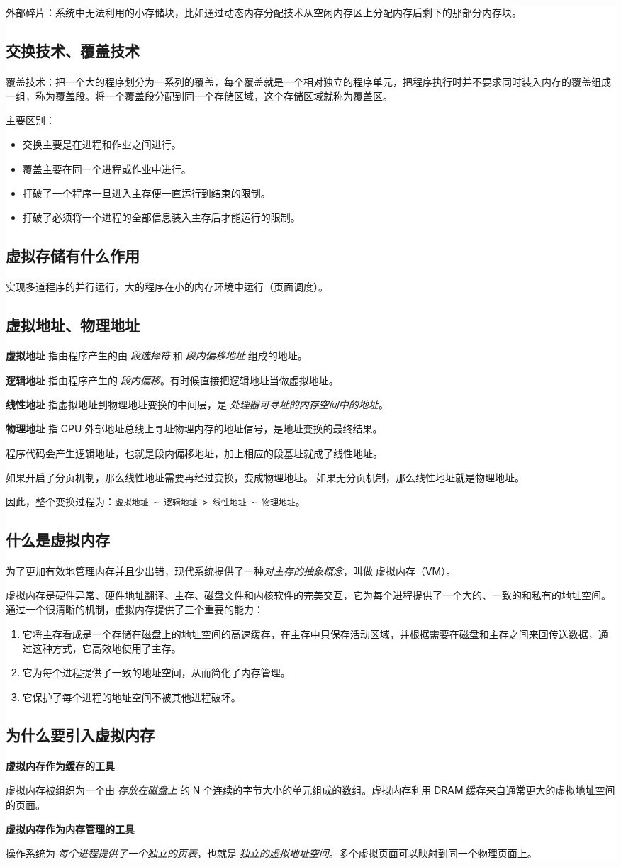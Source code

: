 外部碎片：系统中无法利用的小存储块，比如通过动态内存分配技术从空闲内存区上分配内存后剩下的那部分内存块。

## 交换技术、覆盖技术

覆盖技术：把一个大的程序划分为一系列的覆盖，每个覆盖就是一个相对独立的程序单元，把程序执行时并不要求同时装入内存的覆盖组成一组，称为覆盖段。将一个覆盖段分配到同一个存储区域，这个存储区域就称为覆盖区。

主要区别：

- 交换主要是在进程和作业之间进行。

- 覆盖主要在同一个进程或作业中进行。

- 打破了一个程序一旦进入主存便一直运行到结束的限制。

- 打破了必须将一个进程的全部信息装入主存后才能运行的限制。


## 虚拟存储有什么作用

实现多道程序的并行运行，大的程序在小的内存环境中运行（页面调度）。

## 虚拟地址、物理地址

**虚拟地址** 指由程序产生的由 *段选择符* 和 *段内偏移地址* 组成的地址。

**逻辑地址** 指由程序产生的 *段内偏移*。有时候直接把逻辑地址当做虚拟地址。

**线性地址** 指虚拟地址到物理地址变换的中间层，是 *处理器可寻址的内存空间中的地址*。

**物理地址** 指 CPU 外部地址总线上寻址物理内存的地址信号，是地址变换的最终结果。

程序代码会产生逻辑地址，也就是段内偏移地址，加上相应的段基址就成了线性地址。

如果开启了分页机制，那么线性地址需要再经过变换，变成物理地址。 如果无分页机制，那么线性地址就是物理地址。

因此，整个变换过程为：`虚拟地址 ~ 逻辑地址 > 线性地址 ~ 物理地址`。

## 什么是虚拟内存

为了更加有效地管理内存并且少出错，现代系统提供了一种*对主存的抽象概念*，叫做 虚拟内存（VM）。

虚拟内存是硬件异常、硬件地址翻译、主存、磁盘文件和内核软件的完美交互，它为每个进程提供了一个大的、一致的和私有的地址空间。通过一个很清晰的机制，虚拟内存提供了三个重要的能力：

1. 它将主存看成是一个存储在磁盘上的地址空间的高速缓存，在主存中只保存活动区域，并根据需要在磁盘和主存之间来回传送数据，通过这种方式，它高效地使用了主存。

2. 它为每个进程提供了一致的地址空间，从而简化了内存管理。

3. 它保护了每个进程的地址空间不被其他进程破坏。

## 为什么要引入虚拟内存

**虚拟内存作为缓存的工具**

虚拟内存被组织为一个由 *存放在磁盘上* 的 N 个连续的字节大小的单元组成的数组。虚拟内存利用 DRAM 缓存来自通常更大的虚拟地址空间的页面。

**虚拟内存作为内存管理的工具**

操作系统为 *每个进程提供了一个独立的页表*，也就是 *独立的虚拟地址空间*。多个虚拟页面可以映射到同一个物理页面上。
